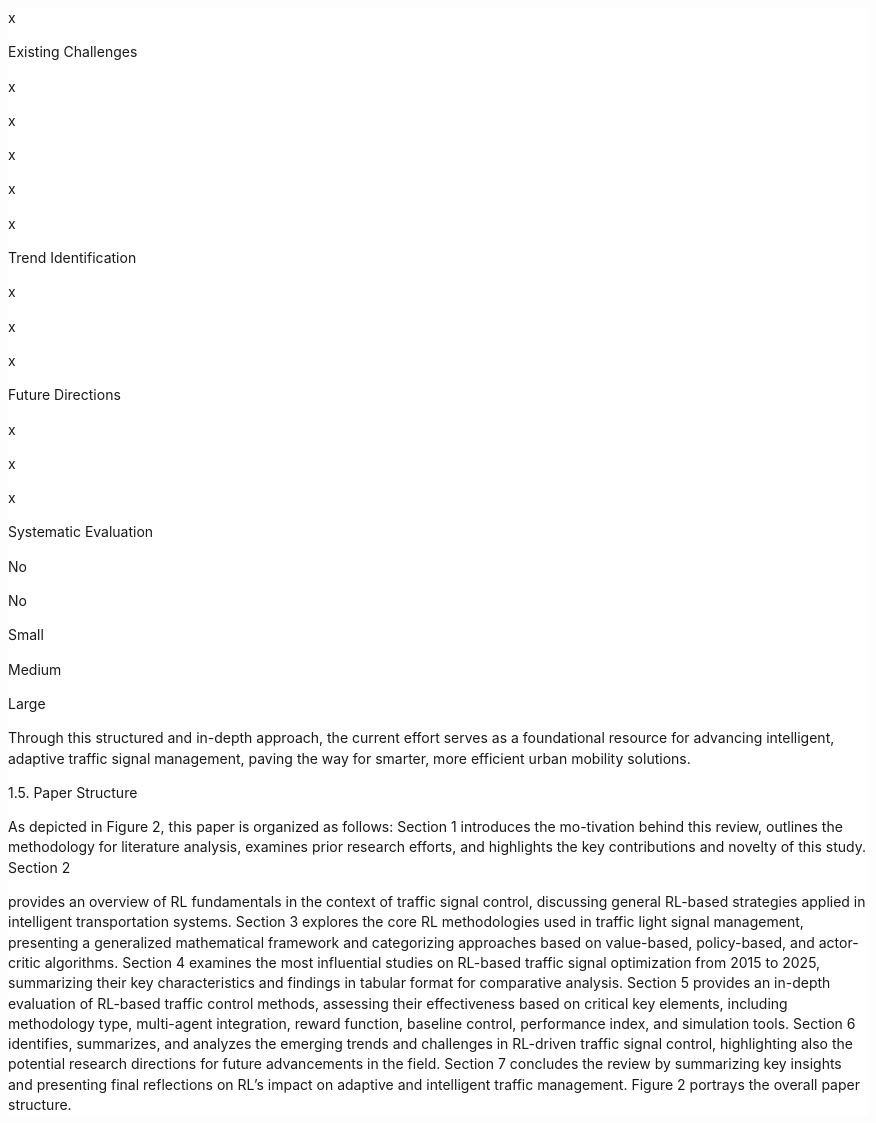 x

Existing Challenges

x

x

x

x

x

Trend Identification

x

x

x

Future Directions

x

x

x

Systematic Evaluation

No

No

Small

Medium

Large

Through this structured and in-depth approach, the current effort serves as a foundational resource for advancing intelligent, adaptive traffic signal management, paving the way for smarter, more efficient urban mobility solutions. 

1.5. Paper Structure

As depicted in Figure 2, this paper is organized as follows: Section 1 introduces the mo-tivation behind this review, outlines the methodology for literature analysis, examines prior research efforts, and highlights the key contributions and novelty of this study. Section 2

provides an overview of RL fundamentals in the context of traffic signal control, discussing general RL-based strategies applied in intelligent transportation systems. Section 3 explores the core RL methodologies used in traffic light signal management, presenting a generalized mathematical framework and categorizing approaches based on value-based, policy-based, and actor-critic algorithms. Section 4 examines the most influential studies on RL-based traffic signal optimization from 2015 to 2025, summarizing their key characteristics and findings in tabular format for comparative analysis. Section 5 provides an in-depth evaluation of RL-based traffic control methods, assessing their effectiveness based on critical key elements, including methodology type, multi-agent integration, reward function, baseline control, performance index, and simulation tools. Section 6 identifies, summarizes, and analyzes the emerging trends and challenges in RL-driven traffic signal control, highlighting also the potential research directions for future advancements in the field. Section 7 concludes the review by summarizing key insights and presenting final reflections on RL’s impact on adaptive and intelligent traffic management. Figure 2 portrays the overall paper structure. 
